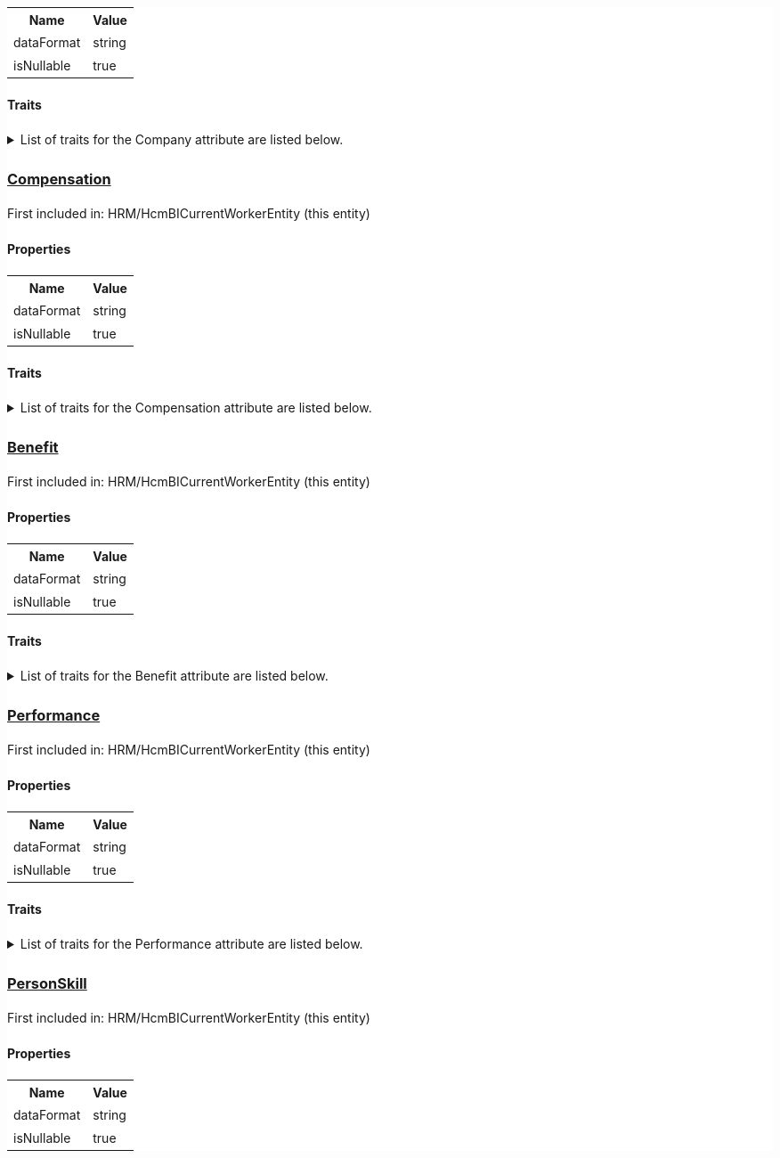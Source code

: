 <table><tr><th>Name</th><th>Value</th></tr><tr><td>dataFormat</td><td>string</td></tr><tr><td>isNullable</td><td>true</td></tr></table>

#### Traits

<details><summary>List of traits for the Company attribute are listed below.</summary></details>

### <a href=#Compensation name="Compensation">Compensation</a>

First included in: HRM/HcmBICurrentWorkerEntity (this entity)  

#### Properties

<table><tr><th>Name</th><th>Value</th></tr><tr><td>dataFormat</td><td>string</td></tr><tr><td>isNullable</td><td>true</td></tr></table>

#### Traits

<details><summary>List of traits for the Compensation attribute are listed below.</summary></details>

### <a href=#Benefit name="Benefit">Benefit</a>

First included in: HRM/HcmBICurrentWorkerEntity (this entity)  

#### Properties

<table><tr><th>Name</th><th>Value</th></tr><tr><td>dataFormat</td><td>string</td></tr><tr><td>isNullable</td><td>true</td></tr></table>

#### Traits

<details><summary>List of traits for the Benefit attribute are listed below.</summary></details>

### <a href=#Performance name="Performance">Performance</a>

First included in: HRM/HcmBICurrentWorkerEntity (this entity)  

#### Properties

<table><tr><th>Name</th><th>Value</th></tr><tr><td>dataFormat</td><td>string</td></tr><tr><td>isNullable</td><td>true</td></tr></table>

#### Traits

<details><summary>List of traits for the Performance attribute are listed below.</summary></details>

### <a href=#PersonSkill name="PersonSkill">PersonSkill</a>

First included in: HRM/HcmBICurrentWorkerEntity (this entity)  

#### Properties

<table><tr><th>Name</th><th>Value</th></tr><tr><td>dataFormat</td><td>string</td></tr><tr><td>isNullable</td><td>true</td></tr></table>
